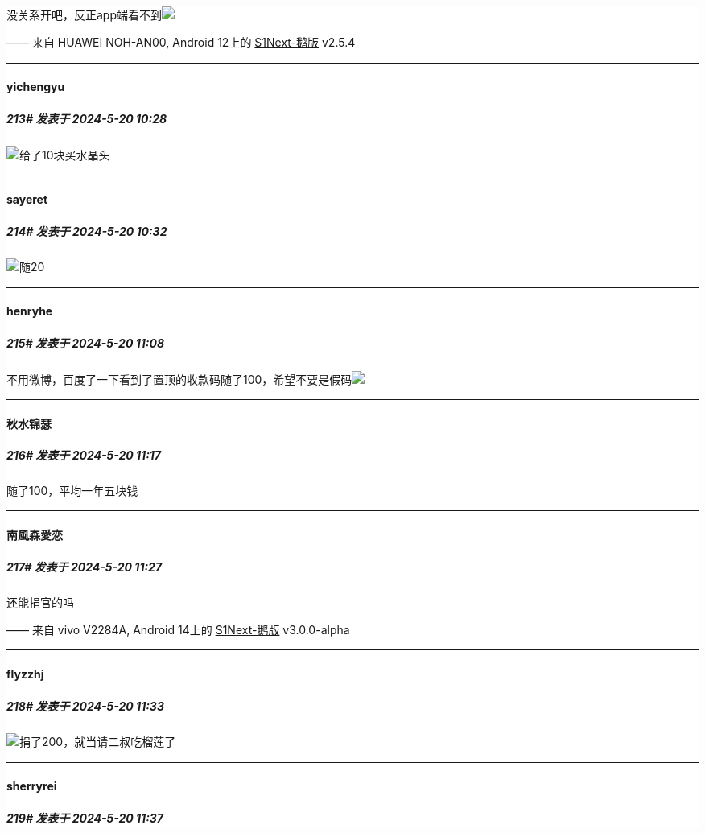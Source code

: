 没关系开吧，反正app端看不到<img src="https://static.saraba1st.com/image/smiley/face2017/067.png" referrerpolicy="no-referrer">

—— 来自 HUAWEI NOH-AN00, Android 12上的 [S1Next-鹅版](https://github.com/ykrank/S1-Next/releases) v2.5.4

*****

####  yichengyu  
##### 213#       发表于 2024-5-20 10:28

<img src="https://static.saraba1st.com/image/smiley/face2017/074.png" referrerpolicy="no-referrer">给了10块买水晶头

*****

####  sayeret  
##### 214#       发表于 2024-5-20 10:32

<img src="https://static.saraba1st.com/image/smiley/face2017/074.png" referrerpolicy="no-referrer">随20

*****

####  henryhe  
##### 215#       发表于 2024-5-20 11:08

不用微博，百度了一下看到了置顶的收款码随了100，希望不要是假码<img src="https://static.saraba1st.com/image/smiley/face2017/009.gif" referrerpolicy="no-referrer">

*****

####  秋水锦瑟  
##### 216#       发表于 2024-5-20 11:17

随了100，平均一年五块钱

*****

####  南風森愛恋  
##### 217#       发表于 2024-5-20 11:27

还能捐官的吗

—— 来自 vivo V2284A, Android 14上的 [S1Next-鹅版](https://github.com/ykrank/S1-Next/releases) v3.0.0-alpha

*****

####  flyzzhj  
##### 218#       发表于 2024-5-20 11:33

<img src="https://static.saraba1st.com/image/smiley/face2017/067.png" referrerpolicy="no-referrer">捐了200，就当请二叔吃榴莲了

*****

####  sherryrei  
##### 219#       发表于 2024-5-20 11:37
